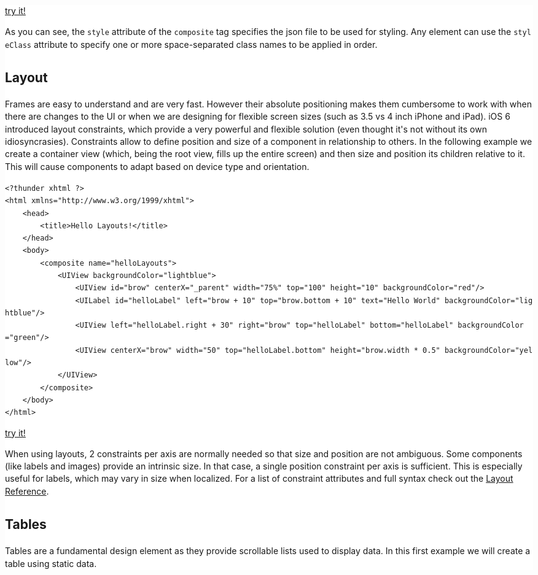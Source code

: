```xhtml
```
[try it!](thunder:https://raw.git.com/cloud30/thunder/master/tutorial/helloStyles.html)

As you can see, the `style` attribute of the `composite` tag specifies the json file to be used for styling. Any element can use the `styleClass` attribute to specify one or more space-separated class names to be applied in order.


## Layout
Frames are easy to understand and are very fast. However their absolute positioning makes them cumbersome to work with when there are changes to the UI or when we are designing for flexible screen sizes (such as 3.5 vs 4 inch iPhone and iPad). iOS 6 introduced layout constraints, which provide a very powerful and flexible solution (even thought it's not without its own idiosyncrasies). Constraints allow to define position and size of a component in relationship to others.
In the following example we create a container view (which, being the root view, fills up the entire screen) and then size and position its children relative to it. This will cause components to adapt based on device type and orientation.

```xhtml
<?thunder xhtml ?>
<html xmlns="http://www.w3.org/1999/xhtml">
    <head>
        <title>Hello Layouts!</title>
    </head>
	<body>
		<composite name="helloLayouts">
			<UIView backgroundColor="lightblue">
				<UIView id="brow" centerX="_parent" width="75%" top="100" height="10" backgroundColor="red"/> 
				<UILabel id="helloLabel" left="brow + 10" top="brow.bottom + 10" text="Hello World" backgroundColor="lightblue"/>
				<UIView left="helloLabel.right + 30" right="brow" top="helloLabel" bottom="helloLabel" backgroundColor="green"/>
				<UIView centerX="brow" width="50" top="helloLabel.bottom" height="brow.width * 0.5" backgroundColor="yellow"/> 
			</UIView>
		</composite>
	</body>
</html>
```
[try it!](thunder:https://raw.git.com/cloud30/thunder/master/tutorial/helloLayouts.html)

When using layouts, 2 constraints per axis are normally needed so that size and position are not ambiguous. Some components (like labels and images) provide an intrinsic size. In that case, a single position constraint per axis is sufficient. This is especially useful for labels, which may vary in size when localized. For a list of constraint attributes and full syntax check out the [Layout Reference]().


## Tables
Tables are a fundamental design element as they provide scrollable lists used to display data. In this first example we will create a table using static data.
